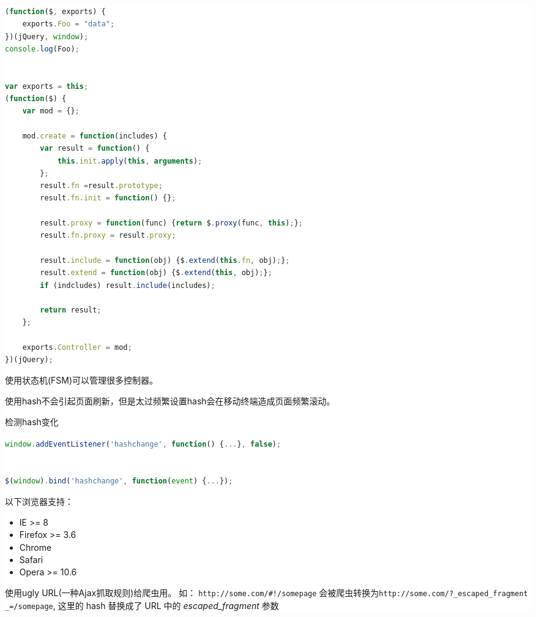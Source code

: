 ```javascript
(function($, exports) {
    exports.Foo = "data";
})(jQuery, window);
console.log(Foo);


var exports = this;
(function($) {
    var mod = {};

    mod.create = function(includes) {
        var result = function() {
            this.init.apply(this, arguments);
        };
        result.fn =result.prototype;
        result.fn.init = function() {};

        result.proxy = function(func) {return $.proxy(func, this);};
        result.fn.proxy = result.proxy;
        
        result.include = function(obj) {$.extend(this.fn, obj);};
        result.extend = function(obj) {$.extend(this, obj);};
        if (indcludes) result.include(includes);

        return result;
    };

    exports.Controller = mod;
})(jQuery);

```

使用状态机(FSM)可以管理很多控制器。

使用hash不会引起页面刷新，但是太过频繁设置hash会在移动终端造成页面频繁滚动。

检测hash变化
```javascript
window.addEventListener('hashchange', function() {...}, false);


$(window).bind('hashchange', function(event) {...});
```
以下浏览器支持：

* IE >= 8
* Firefox >= 3.6
* Chrome
* Safari
* Opera >= 10.6

使用ugly URL(一种Ajax抓取规则)给爬虫用。
如：
`http://some.com/#!/somepage`
会被爬虫转换为`http://some.com/?_escaped_fragment_=/somepage`,
这里的 hash 替换成了 URL 中的 _escaped_fragment_ 参数
